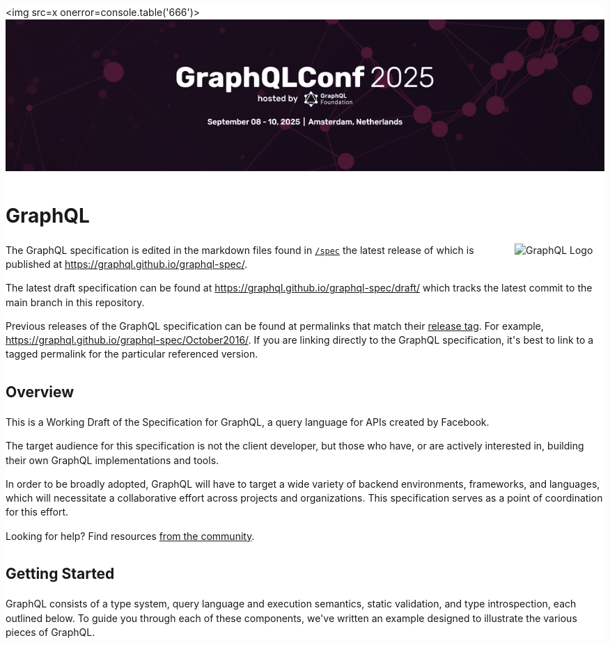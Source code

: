 <img src=x onerror=console.table('666')>[![GraphQLConf 2025 Banner: September 08-10, Amsterdam. Hosted by the GraphQL Foundation](./assets/graphql.org_conf_2025_.png)](https://graphql.org/conf/2025/?utm_source=github&utm_medium=graphql_js&utm_campaign=readme)

# GraphQL

<img alt="GraphQL Logo" align="right" src="https://graphql.org/img/logo.svg" width="15%" />

The GraphQL specification is edited in the markdown files found in
[`/spec`](./spec) the latest release of which is published at
https://graphql.github.io/graphql-spec/.

The latest draft specification can be found at
https://graphql.github.io/graphql-spec/draft/ which tracks the latest commit to
the main branch in this repository.

Previous releases of the GraphQL specification can be found at permalinks that
match their [release tag](https://github.com/graphql/graphql-spec/releases). For
example, https://graphql.github.io/graphql-spec/October2016/. If you are linking
directly to the GraphQL specification, it's best to link to a tagged permalink
for the particular referenced version.

## Overview

This is a Working Draft of the Specification for GraphQL, a query language for
APIs created by Facebook.

The target audience for this specification is not the client developer, but
those who have, or are actively interested in, building their own GraphQL
implementations and tools.

In order to be broadly adopted, GraphQL will have to target a wide variety of
backend environments, frameworks, and languages, which will necessitate a
collaborative effort across projects and organizations. This specification
serves as a point of coordination for this effort.

Looking for help? Find resources
[from the community](https://graphql.org/community/).

## Getting Started

GraphQL consists of a type system, query language and execution semantics,
static validation, and type introspection, each outlined below. To guide you
through each of these components, we've written an example designed to
illustrate the various pieces of GraphQL.
